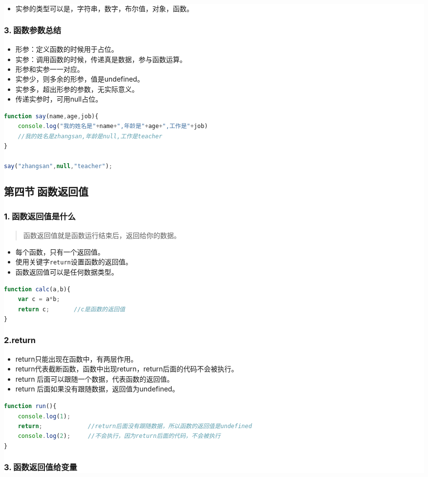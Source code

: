 - 实参的类型可以是，字符串，数字，布尔值，对象，函数。

### 3. 函数参数总结

- 形参：定义函数的时候用于占位。
- 实参：调用函数的时候，传递真是数据，参与函数运算。
- 形参和实参一一对应。
- 实参少，则多余的形参，值是undefined。
- 实参多，超出形参的参数，无实际意义。
- 传递实参时，可用null占位。

```js
function say(name,age,job){
  	console.log("我的姓名是"+name+",年龄是"+age+",工作是"+job)
    //我的姓名是zhangsan,年龄是null,工作是teacher
}

say("zhangsan",null,"teacher");
```

## 第四节 函数返回值

### 1. 函数返回值是什么

> 函数返回值就是函数运行结束后，返回给你的数据。

- 每个函数，只有一个返回值。
- 使用关键字`return`设置函数的返回值。
- 函数返回值可以是任何数据类型。

```js
function calc(a,b){
  	var c = a*b;
  	return c;		//c是函数的返回值
}
```

### 2.return

- return只能出现在函数中，有两层作用。
- return代表截断函数，函数中出现return，return后面的代码不会被执行。
- return 后面可以跟随一个数据，代表函数的返回值。
- return 后面如果没有跟随数据，返回值为undefined。

```js
function run(){
	console.log(1);
    return;				//return后面没有跟随数据，所以函数的返回值是undefined
  	console.log(2);		//不会执行，因为return后面的代码，不会被执行
}
```

### 3. 函数返回值给变量
